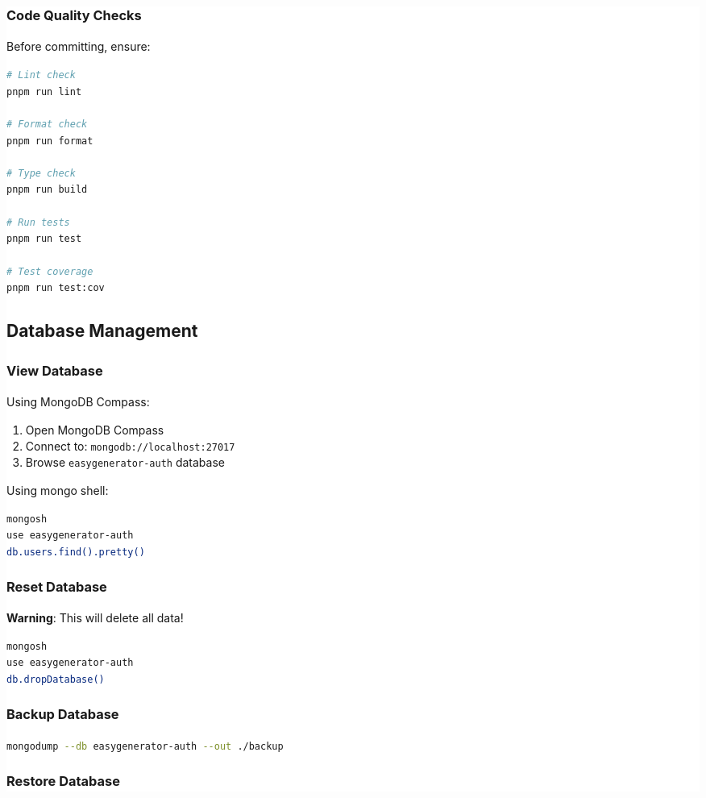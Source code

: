 ### Code Quality Checks

Before committing, ensure:

```bash
# Lint check
pnpm run lint

# Format check
pnpm run format

# Type check
pnpm run build

# Run tests
pnpm run test

# Test coverage
pnpm run test:cov
```

## Database Management

### View Database

Using MongoDB Compass:
1. Open MongoDB Compass
2. Connect to: `mongodb://localhost:27017`
3. Browse `easygenerator-auth` database

Using mongo shell:
```bash
mongosh
use easygenerator-auth
db.users.find().pretty()
```

### Reset Database

**Warning**: This will delete all data!

```bash
mongosh
use easygenerator-auth
db.dropDatabase()
```

### Backup Database

```bash
mongodump --db easygenerator-auth --out ./backup
```

### Restore Database
